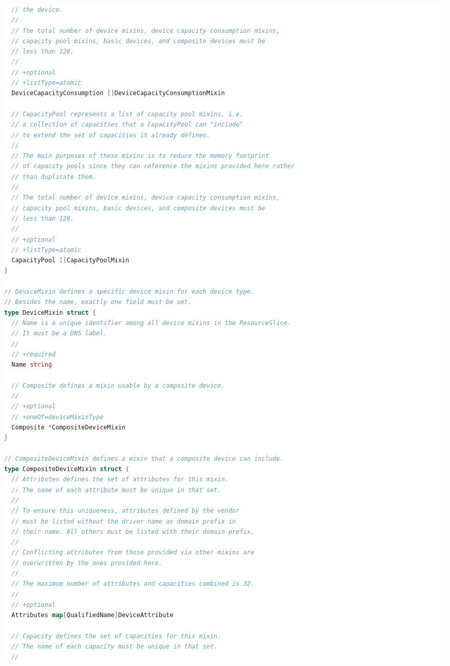 ```go
  // the device.
  //
  // The total number of device mixins, device capacity consumption mixins, 
  // capacity pool mixins, basic devices, and composite devices must be
  // less than 128.
  //
  // +optional
  // +listType=atomic
  DeviceCapacityConsumption []DeviceCapacityConsumptionMixin

  // CapacityPool represents a list of capacity pool mixins, i.e.
  // a collection of capacities that a CapacityPool can "include"
  // to extend the set of capacities it already defines.
  //
  // The main purposes of these mixins is to reduce the memory footprint
  // of capacity pools since they can reference the mixins provided here rather
  // than duplicate them.
  //
  // The total number of device mixins, device capacity consumption mixins, 
  // capacity pool mixins, basic devices, and composite devices must be
  // less than 128.
  //
  // +optional
  // +listType=atomic
  CapacityPool []CapacityPoolMixin
}

// DeviceMixin defines a specific device mixin for each device type.
// Besides the name, exactly one field must be set.
type DeviceMixin struct {
  // Name is a unique identifier among all device mixins in the ResourceSlice.
  // It must be a DNS label.
  //
  // +required
  Name string

  // Composite defines a mixin usable by a composite device.
  //
  // +optional
  // +oneOf=deviceMixinType
  Composite *CompositeDeviceMixin
}

// CompositeDeviceMixin defines a mixin that a composite device can include.
type CompositeDeviceMixin struct {
  // Attributes defines the set of attributes for this mixin.
  // The name of each attribute must be unique in that set.
  //
  // To ensure this uniqueness, attributes defined by the vendor
  // must be listed without the driver name as domain prefix in
  // their name. All others must be listed with their domain prefix.
  //
  // Conflicting attributes from those provided via other mixins are
  // overwritten by the ones provided here.
  //
  // The maximum number of attributes and capacities combined is 32.
  //
  // +optional
  Attributes map[QualifiedName]DeviceAttribute

  // Capacity defines the set of capacities for this mixin.
  // The name of each capacity must be unique in that set.
  //
```

[kubernetes.io]: https://kubernetes.io/
[kubernetes/enhancements]: https://git.k8s.io/enhancements
[kubernetes/kubernetes]: https://git.k8s.io/kubernetes
[kubernetes/website]: https://git.k8s.io/website